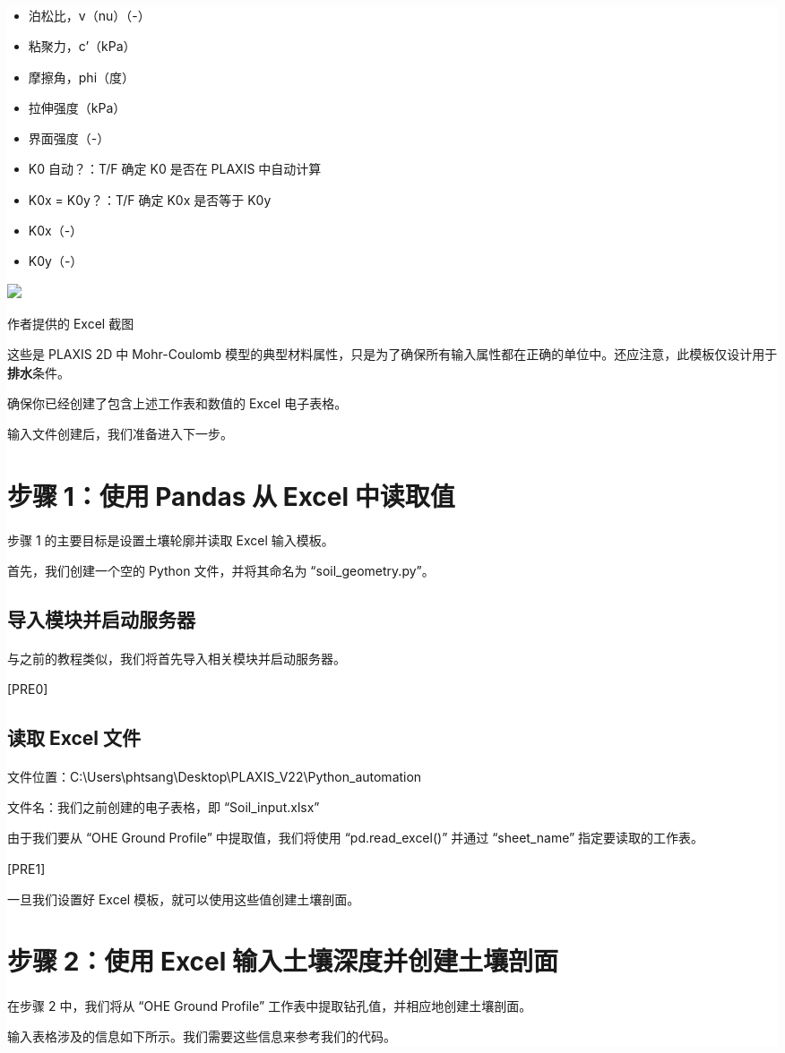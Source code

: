 +   泊松比，v（nu）（-）

+   粘聚力，c’（kPa）

+   摩擦角，phi（度）

+   拉伸强度（kPa）

+   界面强度（-）

+   K0 自动？：T/F 确定 K0 是否在 PLAXIS 中自动计算

+   K0x = K0y？：T/F 确定 K0x 是否等于 K0y

+   K0x（-）

+   K0y（-）

![](../Images/5692a979d30724aba26dfab474cfc9aa.png)

作者提供的 Excel 截图

这些是 PLAXIS 2D 中 Mohr-Coulomb 模型的典型材料属性，只是为了确保所有输入属性都在正确的单位中。还应注意，此模板仅设计用于**排水**条件。

确保你已经创建了包含上述工作表和数值的 Excel 电子表格。

输入文件创建后，我们准备进入下一步。

# 步骤 1：使用 Pandas 从 Excel 中读取值

步骤 1 的主要目标是设置土壤轮廓并读取 Excel 输入模板。

首先，我们创建一个空的 Python 文件，并将其命名为 “soil_geometry.py”。

## 导入模块并启动服务器

与之前的教程类似，我们将首先导入相关模块并启动服务器。

[PRE0]

## 读取 Excel 文件

文件位置：C:\Users\phtsang\Desktop\PLAXIS_V22\Python_automation

文件名：我们之前创建的电子表格，即 “Soil_input.xlsx”

由于我们要从 “OHE Ground Profile” 中提取值，我们将使用 “pd.read_excel()” 并通过 “sheet_name” 指定要读取的工作表。

[PRE1]

一旦我们设置好 Excel 模板，就可以使用这些值创建土壤剖面。

# 步骤 2：使用 Excel 输入土壤深度并创建土壤剖面

在步骤 2 中，我们将从 “OHE Ground Profile” 工作表中提取钻孔值，并相应地创建土壤剖面。

输入表格涉及的信息如下所示。我们需要这些信息来参考我们的代码。
